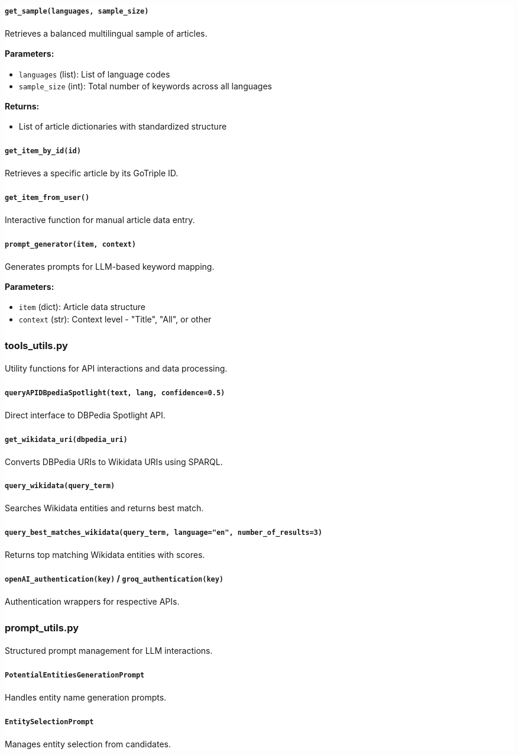 #### `get_sample(languages, sample_size)`
Retrieves a balanced multilingual sample of articles.

**Parameters:**
- `languages` (list): List of language codes
- `sample_size` (int): Total number of keywords across all languages

**Returns:**
- List of article dictionaries with standardized structure

#### `get_item_by_id(id)`
Retrieves a specific article by its GoTriple ID.

#### `get_item_from_user()`
Interactive function for manual article data entry.

#### `prompt_generator(item, context)`
Generates prompts for LLM-based keyword mapping.

**Parameters:**
- `item` (dict): Article data structure
- `context` (str): Context level - "Title", "All", or other

### tools_utils.py

Utility functions for API interactions and data processing.

#### `queryAPIDBpediaSpotlight(text, lang, confidence=0.5)`
Direct interface to DBPedia Spotlight API.

#### `get_wikidata_uri(dbpedia_uri)`
Converts DBPedia URIs to Wikidata URIs using SPARQL.

#### `query_wikidata(query_term)`
Searches Wikidata entities and returns best match.

#### `query_best_matches_wikidata(query_term, language="en", number_of_results=3)`
Returns top matching Wikidata entities with scores.

#### `openAI_authentication(key)` / `groq_authentication(key)`
Authentication wrappers for respective APIs.

### prompt_utils.py

Structured prompt management for LLM interactions.

#### `PotentialEntitiesGenerationPrompt`
Handles entity name generation prompts.

#### `EntitySelectionPrompt`  
Manages entity selection from candidates.
